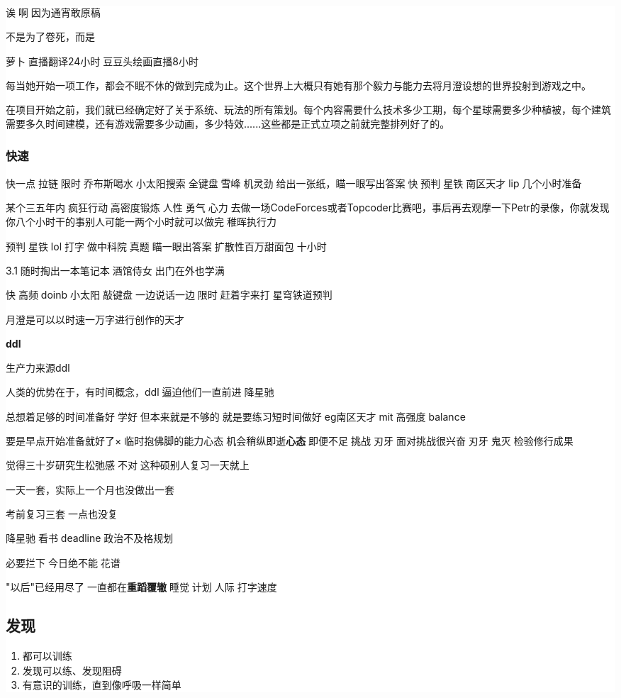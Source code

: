 诶 啊 因为通宵敢原稿

不是为了卷死，而是

萝卜 直播翻译24小时 豆豆头绘画直播8小时

每当她开始一项工作，都会不眠不休的做到完成为止。这个世界上大概只有她有那个毅力与能力去将月澄设想的世界投射到游戏之中。

在项目开始之前，我们就已经确定好了关于系统、玩法的所有策划。每个内容需要什么技术多少工期，每个星球需要多少种植被，每个建筑需要多久时间建模，还有游戏需要多少动画，多少特效......这些都是正式立项之前就完整排列好了的。

### **快速**

快一点 拉链 限时 乔布斯喝水 小太阳搜索 全键盘 雪峰 机灵劲 给出一张纸，瞄一眼写出答案
快 预判 星铁 南区天才 lip 几个小时准备

某个三五年内 疯狂行动 高密度锻炼 人性 勇气 心力
去做一场CodeForces或者Topcoder比赛吧，事后再去观摩一下Petr的录像，你就发现你八个小时干的事别人可能一两个小时就可以做完
稚晖执行力 

预判 星铁 lol 打字
做中科院 真题 瞄一眼出答案
扩散性百万甜面包 十小时

3.1 随时掏出一本笔记本 酒馆侍女 出门在外也学满

快 高频 doinb 小太阳 敲键盘 一边说话一边 限时 赶着字来打 星穹铁道预判

月澄是可以以时速一万字进行创作的天才

**ddl**

生产力来源ddl

人类的优势在于，有时间概念，ddl 逼迫他们一直前进   降星驰

总想着足够的时间准备好 学好 但本来就是不够的 就是要练习短时间做好 eg南区天才 mit 高强度 balance 

要是早点开始准备就好了×  临时抱佛脚的能力心态   机会稍纵即逝**心态** 即便不足 挑战 刃牙  面对挑战很兴奋 刃牙 鬼灭 检验修行成果

觉得三十岁研究生松弛感 不对 这种硕别人复习一天就上

一天一套，实际上一个月也没做出一套

考前复习三套 一点也没复

降星驰 看书 deadline 政治不及格规划

必要拦下 今日绝不能 花谱

"以后"已经用尽了 一直都在**重蹈覆辙** 睡觉 计划 人际 打字速度







## 发现

1. 都可以训练
2. 发现可以练、发现阻碍
3. 有意识的训练，直到像呼吸一样简单
